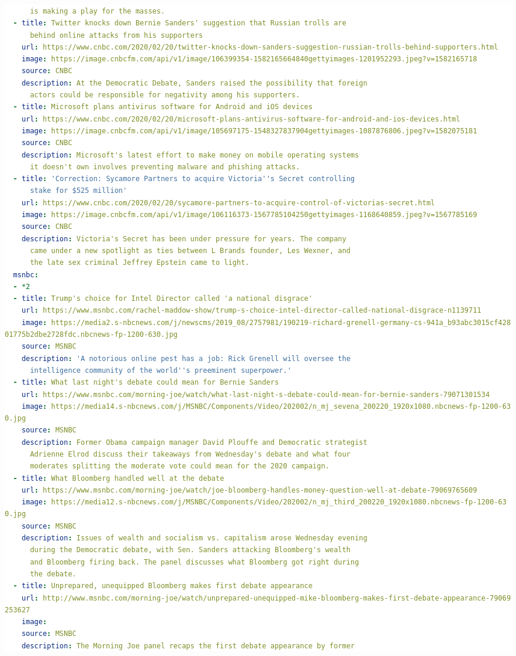 ```yaml
      is making a play for the masses.
  - title: Twitter knocks down Bernie Sanders' suggestion that Russian trolls are
      behind online attacks from his supporters
    url: https://www.cnbc.com/2020/02/20/twitter-knocks-down-sanders-suggestion-russian-trolls-behind-supporters.html
    image: https://image.cnbcfm.com/api/v1/image/106399354-1582165664840gettyimages-1201952293.jpeg?v=1582165718
    source: CNBC
    description: At the Democratic Debate, Sanders raised the possibility that foreign
      actors could be responsible for negativity among his supporters.
  - title: Microsoft plans antivirus software for Android and iOS devices
    url: https://www.cnbc.com/2020/02/20/microsoft-plans-antivirus-software-for-android-and-ios-devices.html
    image: https://image.cnbcfm.com/api/v1/image/105697175-1548327837904gettyimages-1087876806.jpeg?v=1582075181
    source: CNBC
    description: Microsoft's latest effort to make money on mobile operating systems
      it doesn't own involves preventing malware and phishing attacks.
  - title: 'Correction: Sycamore Partners to acquire Victoria''s Secret controlling
      stake for $525 million'
    url: https://www.cnbc.com/2020/02/20/sycamore-partners-to-acquire-control-of-victorias-secret.html
    image: https://image.cnbcfm.com/api/v1/image/106116373-1567785104250gettyimages-1168640859.jpeg?v=1567785169
    source: CNBC
    description: Victoria's Secret has been under pressure for years. The company
      came under a new spotlight as ties between L Brands founder, Les Wexner, and
      the late sex criminal Jeffrey Epstein came to light.
  msnbc:
  - *2
  - title: Trump's choice for Intel Director called 'a national disgrace'
    url: https://www.msnbc.com/rachel-maddow-show/trump-s-choice-intel-director-called-national-disgrace-n1139711
    image: https://media2.s-nbcnews.com/j/newscms/2019_08/2757981/190219-richard-grenell-germany-cs-941a_b93abc3015cf42801775b2dbe2728fdc.nbcnews-fp-1200-630.jpg
    source: MSNBC
    description: 'A notorious online pest has a job: Rick Grenell will oversee the
      intelligence community of the world''s preeminent superpower.'
  - title: What last night's debate could mean for Bernie Sanders
    url: https://www.msnbc.com/morning-joe/watch/what-last-night-s-debate-could-mean-for-bernie-sanders-79071301534
    image: https://media14.s-nbcnews.com/j/MSNBC/Components/Video/202002/n_mj_sevena_200220_1920x1080.nbcnews-fp-1200-630.jpg
    source: MSNBC
    description: Former Obama campaign manager David Plouffe and Democratic strategist
      Adrienne Elrod discuss their takeaways from Wednesday's debate and what four
      moderates splitting the moderate vote could mean for the 2020 campaign.
  - title: What Bloomberg handled well at the debate
    url: https://www.msnbc.com/morning-joe/watch/joe-bloomberg-handles-money-question-well-at-debate-79069765609
    image: https://media12.s-nbcnews.com/j/MSNBC/Components/Video/202002/n_mj_third_200220_1920x1080.nbcnews-fp-1200-630.jpg
    source: MSNBC
    description: Issues of wealth and socialism vs. capitalism arose Wednesday evening
      during the Democratic debate, with Sen. Sanders attacking Bloomberg's wealth
      and Bloomberg firing back. The panel discusses what Bloomberg got right during
      the debate.
  - title: Unprepared, unequipped Bloomberg makes first debate appearance
    url: http://www.msnbc.com/morning-joe/watch/unprepared-unequipped-mike-bloomberg-makes-first-debate-appearance-79069253627
    image: 
    source: MSNBC
    description: The Morning Joe panel recaps the first debate appearance by former
```